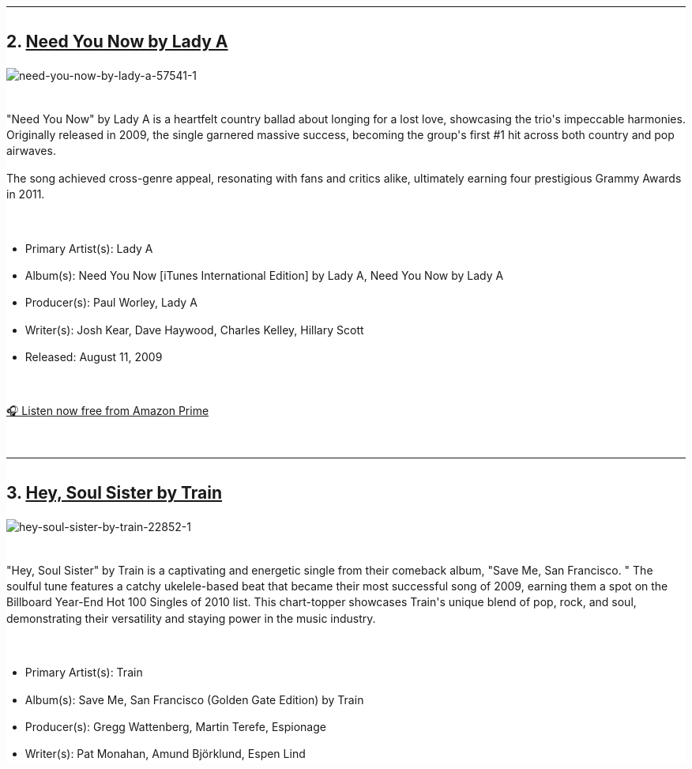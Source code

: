 <hr>

## 2. [Need You Now by Lady A](https://serp.ly/amazon/Need+You+Now+by%C2%A0Lady%C2%A0A?i=digital-music)

<div class="image"><img alt="need-you-now-by-lady-a-57541-1" height="540" src="https://imagedelivery.net/XRNHhJkVKCwA1q8dBxfEtw/need-you-now-by-lady-a-57541-1/h=540,fit=pad,background=black"/></div>

<br>

"Need You Now" by Lady A is a heartfelt country ballad about longing for a lost love, showcasing the trio's impeccable harmonies. Originally released in 2009, the single garnered massive success, becoming the group's first #1 hit across both country and pop airwaves.

The song achieved cross-genre appeal, resonating with fans and critics alike, ultimately earning four prestigious Grammy Awards in 2011.

<br>

- Primary Artist(s): Lady A

- Album(s): Need You Now [iTunes International Edition] by Lady A, Need You Now by Lady A

- Producer(s): Paul Worley, Lady A

- Writer(s): Josh Kear, Dave Haywood, Charles Kelley, Hillary Scott

- Released: August 11, 2009

<br>

[🎧 Listen now free from Amazon Prime](https://serp.ly/amazonprime)

<br>

<hr>

## 3. [Hey, Soul Sister by Train](https://serp.ly/amazon/Hey%2C+Soul+Sister+by%C2%A0Train?i=digital-music)

<div class="image"><img alt="hey-soul-sister-by-train-22852-1" height="540" src="https://imagedelivery.net/XRNHhJkVKCwA1q8dBxfEtw/hey-soul-sister-by-train-22852-1/h=540,fit=pad,background=black"/></div>

<br>

"Hey, Soul Sister" by Train is a captivating and energetic single from their comeback album, "Save Me, San Francisco. " The soulful tune features a catchy ukelele-based beat that became their most successful song of 2009, earning them a spot on the Billboard Year-End Hot 100 Singles of 2010 list. This chart-topper showcases Train's unique blend of pop, rock, and soul, demonstrating their versatility and staying power in the music industry.

<br>

- Primary Artist(s): Train

- Album(s): Save Me, San Francisco (Golden Gate Edition) by Train

- Producer(s): Gregg Wattenberg, Martin Terefe, Espionage

- Writer(s): Pat Monahan, Amund Björklund, Espen Lind
